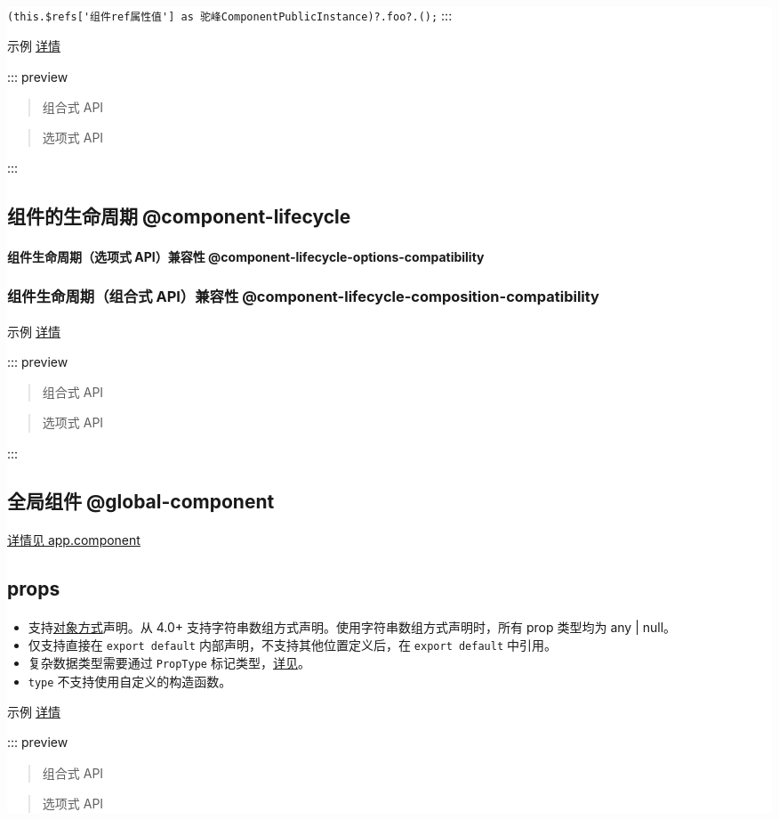 ```(this.$refs['组件ref属性值'] as 驼峰ComponentPublicInstance)?.foo?.();```
:::

示例 [详情](<!-- VUEJSON.E_lifecycle.page_monitor-page-lifecycle-composition.gitUrl -->)

::: preview <!-- VUEJSON.E_lifecycle.page_page-composition.webUrl -->

> 组合式 API

<!-- VUEJSON.E_lifecycle.page_monitor-page-lifecycle-composition.code -->

> 选项式 API

<!-- VUEJSON.E_lifecycle.page_monitor-page-lifecycle-options.code -->

:::

## 组件的生命周期 @component-lifecycle

#### 组件生命周期（选项式 API）兼容性 @component-lifecycle-options-compatibility

<!-- VUEJSON.options_lifecycle.compatibility -->

### 组件生命周期（组合式 API）兼容性 @component-lifecycle-composition-compatibility

<!-- VUEJSON.composition_lifecycle.compatibility -->

示例 [详情](<!-- VUEJSON.E_lifecycle.component_ChildComponentOptions.gitUrl -->)

::: preview <!-- VUEJSON.E_lifecycle.component_component-composition.webUrl -->

> 组合式 API

<!-- VUEJSON.E_lifecycle.component_ChildComponentComposition.code -->

> 选项式 API

<!-- VUEJSON.E_lifecycle.component_ChildComponentOptions.code -->

:::

## 全局组件 @global-component

[详情见 app.component](./global-api.md#app-component)

## props

- 支持[对象方式](https://cn.vuejs.org/guide/components/props.html#props-declaration)声明。从 4.0+ 支持字符串数组方式声明。使用字符串数组方式声明时，所有 prop 类型均为 any | null。
- 仅支持直接在 `export default` 内部声明，不支持其他位置定义后，在 `export default` 中引用。
- 复杂数据类型需要通过 `PropType` 标记类型，[详见](https://cn.vuejs.org/guide/typescript/options-api.html#typing-component-props)。
- `type` 不支持使用自定义的构造函数。

示例 [详情](<!-- VUEJSON.E_component-instance.props_props-composition.gitUrl -->)

::: preview <!-- VUEJSON.E_component-instance.props_props-composition.webUrl -->
> 组合式 API

<!-- VUEJSON.E_component-instance.props_props-composition.code -->

> 选项式 API

<!-- VUEJSON.E_component-instance.props_props-options.code -->
```